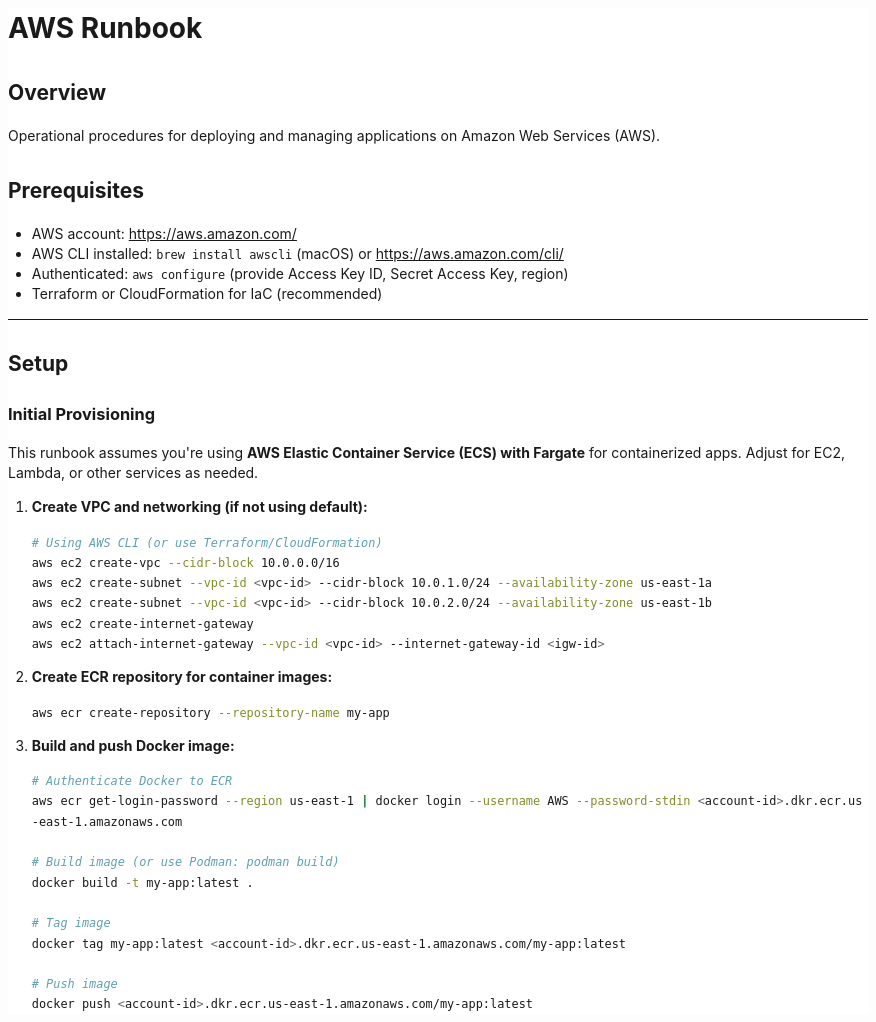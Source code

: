 # AWS Runbook

## Overview
Operational procedures for deploying and managing applications on Amazon Web Services (AWS).

## Prerequisites
- AWS account: https://aws.amazon.com/
- AWS CLI installed: `brew install awscli` (macOS) or https://aws.amazon.com/cli/
- Authenticated: `aws configure` (provide Access Key ID, Secret Access Key, region)
- Terraform or CloudFormation for IaC (recommended)

---

## Setup

### Initial Provisioning

This runbook assumes you're using **AWS Elastic Container Service (ECS) with Fargate** for containerized apps. Adjust for EC2, Lambda, or other services as needed.

1. **Create VPC and networking (if not using default):**
   ```bash
   # Using AWS CLI (or use Terraform/CloudFormation)
   aws ec2 create-vpc --cidr-block 10.0.0.0/16
   aws ec2 create-subnet --vpc-id <vpc-id> --cidr-block 10.0.1.0/24 --availability-zone us-east-1a
   aws ec2 create-subnet --vpc-id <vpc-id> --cidr-block 10.0.2.0/24 --availability-zone us-east-1b
   aws ec2 create-internet-gateway
   aws ec2 attach-internet-gateway --vpc-id <vpc-id> --internet-gateway-id <igw-id>
   ```

2. **Create ECR repository for container images:**
   ```bash
   aws ecr create-repository --repository-name my-app
   ```

3. **Build and push Docker image:**
   ```bash
   # Authenticate Docker to ECR
   aws ecr get-login-password --region us-east-1 | docker login --username AWS --password-stdin <account-id>.dkr.ecr.us-east-1.amazonaws.com

   # Build image (or use Podman: podman build)
   docker build -t my-app:latest .

   # Tag image
   docker tag my-app:latest <account-id>.dkr.ecr.us-east-1.amazonaws.com/my-app:latest

   # Push image
   docker push <account-id>.dkr.ecr.us-east-1.amazonaws.com/my-app:latest
   ```

